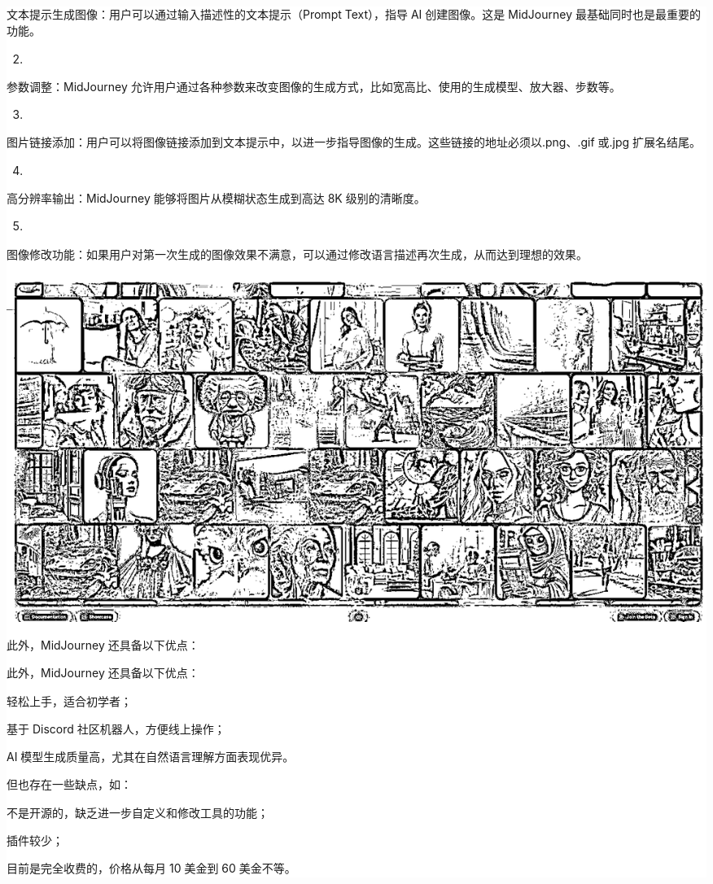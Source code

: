 文本提示生成图像：用户可以通过输入描述性的文本提示（Prompt Text），指导 AI 创建图像。这是 MidJourney 最基础同时也是最重要的功能。

2.

参数调整：MidJourney 允许用户通过各种参数来改变图像的生成方式，比如宽高比、使用的生成模型、放大器、步数等。

3.

图片链接添加：用户可以将图像链接添加到文本提示中，以进一步指导图像的生成。这些链接的地址必须以.png、.gif 或.jpg 扩展名结尾。

4.

高分辨率输出：MidJourney 能够将图片从模糊状态生成到高达 8K 级别的清晰度。

5.

图像修改功能：如果用户对第一次生成的图像效果不满意，可以通过修改语言描述再次生成，从而达到理想的效果。

![](img/8ae7fa99f445555f072589d22e0b6d6b.png)

此外，MidJourney 还具备以下优点：

此外，MidJourney 还具备以下优点：

轻松上手，适合初学者；

基于 Discord 社区机器人，方便线上操作；

AI 模型生成质量高，尤其在自然语言理解方面表现优异。

但也存在一些缺点，如：

不是开源的，缺乏进一步自定义和修改工具的功能；

插件较少；

目前是完全收费的，价格从每月 10 美金到 60 美金不等。
